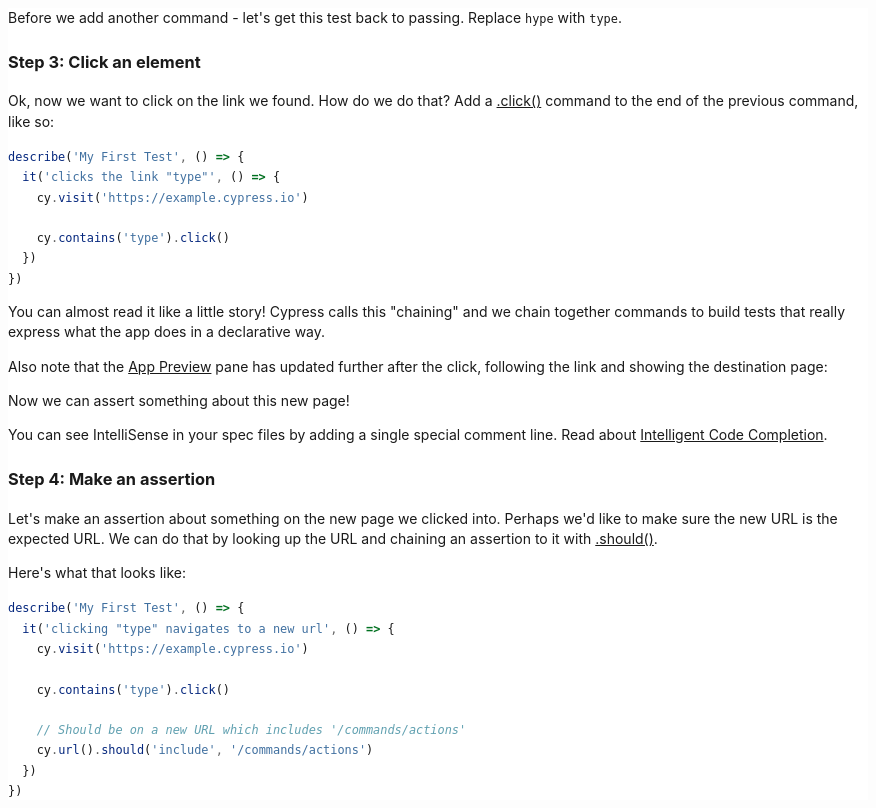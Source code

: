 Before we add another command - let's get this test back to passing. Replace
`hype` with `type`.

<DocsVideo src="/img/snippets/first-test-contains-30fps.mp4"></DocsVideo>

### <Icon name="mouse-pointer"></Icon> Step 3: Click an element

Ok, now we want to click on the link we found. How do we do that? Add a
[.click()](/api/commands/click) command to the end of the previous command, like
so:

```js
describe('My First Test', () => {
  it('clicks the link "type"', () => {
    cy.visit('https://example.cypress.io')

    cy.contains('type').click()
  })
})
```

You can almost read it like a little story! Cypress calls this "chaining" and we
chain together commands to build tests that really express what the app does in
a declarative way.

Also note that the [App Preview](/guides/core-concepts/test-runner#Overview)
pane has updated further after the click, following the link and showing the
destination page:

Now we can assert something about this new page!

<DocsVideo src="/img/snippets/first-test-click-30fps.mp4"></DocsVideo>

<Alert type="info">

<Icon name="magic"></Icon> You can see IntelliSense in your spec files by adding a single special comment
line. Read about [Intelligent Code Completion](/guides/tooling/IDE-integration#Triple-slash-directives).

</Alert>

### <Icon name="check-square"></Icon> Step 4: Make an assertion

Let's make an assertion about something on the new page we clicked into. Perhaps
we'd like to make sure the new URL is the expected URL. We can do that by
looking up the URL and chaining an assertion to it with
[.should()](/api/commands/should).

Here's what that looks like:

```js
describe('My First Test', () => {
  it('clicking "type" navigates to a new url', () => {
    cy.visit('https://example.cypress.io')

    cy.contains('type').click()

    // Should be on a new URL which includes '/commands/actions'
    cy.url().should('include', '/commands/actions')
  })
})
```
